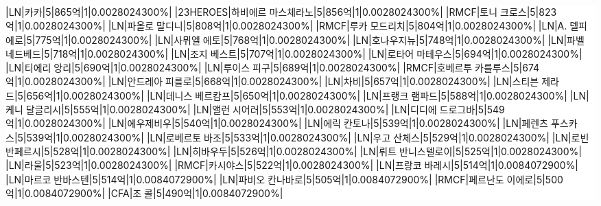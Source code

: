 |LN|카카|5|865억|1|0.0028024300%|
|23HEROES|하비에르 마스체라노|5|856억|1|0.0028024300%|
|RMCF|토니 크로스|5|823억|1|0.0028024300%|
|LN|파올로 말디니|5|808억|1|0.0028024300%|
|RMCF|루카 모드리치|5|804억|1|0.0028024300%|
|LN|A. 델피에로|5|775억|1|0.0028024300%|
|LN|사뮈엘 에토|5|768억|1|0.0028024300%|
|LN|호나우지뉴|5|748억|1|0.0028024300%|
|LN|파벨 네드베드|5|718억|1|0.0028024300%|
|LN|조지 베스트|5|707억|1|0.0028024300%|
|LN|로타어 마테우스|5|694억|1|0.0028024300%|
|LN|티에리 앙리|5|690억|1|0.0028024300%|
|LN|루이스 피구|5|689억|1|0.0028024300%|
|RMCF|호베르투 카를루스|5|674억|1|0.0028024300%|
|LN|안드레아 피를로|5|668억|1|0.0028024300%|
|LN|차비|5|657억|1|0.0028024300%|
|LN|스티븐 제라드|5|656억|1|0.0028024300%|
|LN|데니스 베르캄프|5|650억|1|0.0028024300%|
|LN|프랭크 램파드|5|588억|1|0.0028024300%|
|LN|케니 달글리시|5|555억|1|0.0028024300%|
|LN|앨런 시어러|5|553억|1|0.0028024300%|
|LN|디디에 드로그바|5|549억|1|0.0028024300%|
|LN|에우제비우|5|540억|1|0.0028024300%|
|LN|에릭 칸토나|5|539억|1|0.0028024300%|
|LN|페렌츠 푸스카스|5|539억|1|0.0028024300%|
|LN|로베르토 바조|5|533억|1|0.0028024300%|
|LN|우고 산체스|5|529억|1|0.0028024300%|
|LN|로빈 반페르시|5|528억|1|0.0028024300%|
|LN|히바우두|5|526억|1|0.0028024300%|
|LN|뤼트 반니스텔로이|5|525억|1|0.0028024300%|
|LN|라울|5|523억|1|0.0028024300%|
|RMCF|카시야스|5|522억|1|0.0028024300%|
|LN|프랑코 바레시|5|514억|1|0.0084072900%|
|LN|마르코 반바스텐|5|514억|1|0.0084072900%|
|LN|파비오 칸나바로|5|505억|1|0.0084072900%|
|RMCF|페르난도 이에로|5|500억|1|0.0084072900%|
|CFA|조 콜|5|490억|1|0.0084072900%|